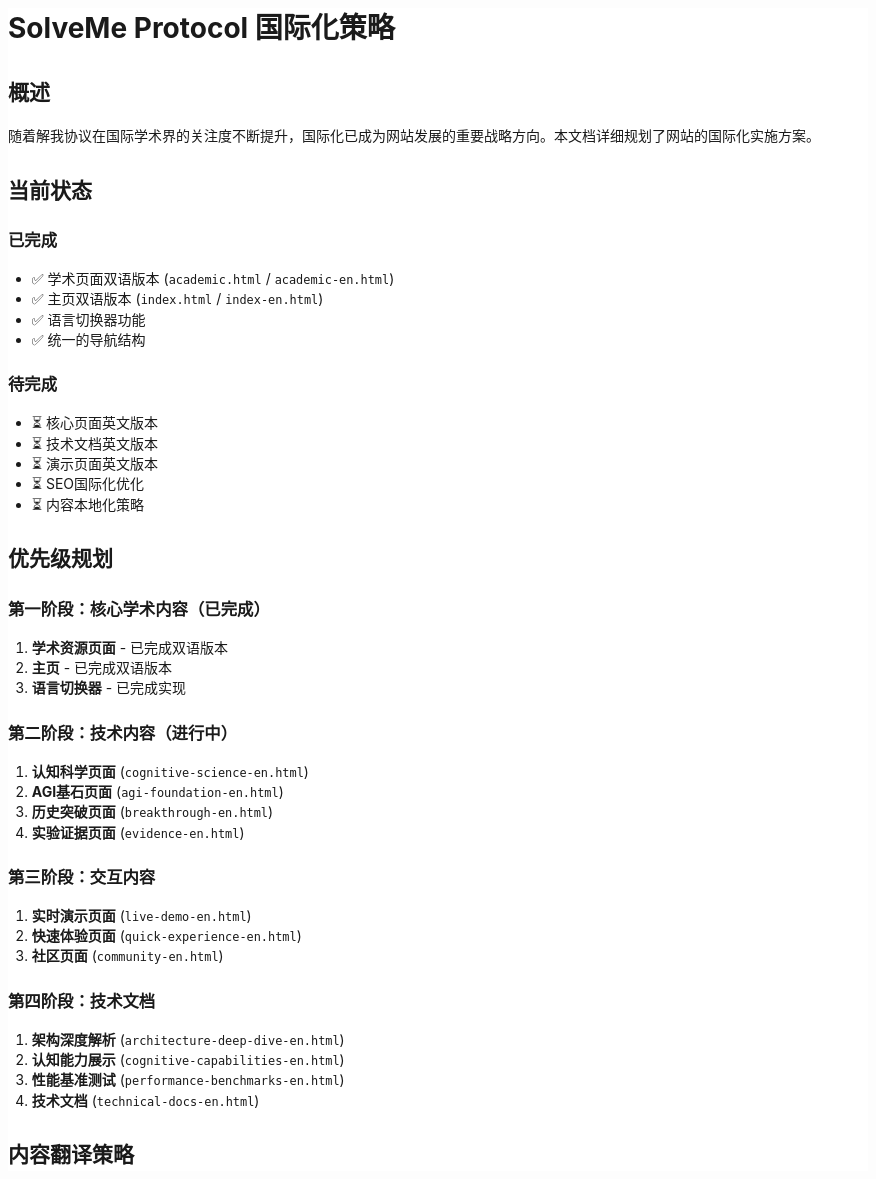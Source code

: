 # SolveMe Protocol 国际化策略

## 概述

随着解我协议在国际学术界的关注度不断提升，国际化已成为网站发展的重要战略方向。本文档详细规划了网站的国际化实施方案。

## 当前状态

### 已完成
- ✅ 学术页面双语版本 (`academic.html` / `academic-en.html`)
- ✅ 主页双语版本 (`index.html` / `index-en.html`)
- ✅ 语言切换器功能
- ✅ 统一的导航结构

### 待完成
- ⏳ 核心页面英文版本
- ⏳ 技术文档英文版本
- ⏳ 演示页面英文版本
- ⏳ SEO国际化优化
- ⏳ 内容本地化策略

## 优先级规划

### 第一阶段：核心学术内容（已完成）
1. **学术资源页面** - 已完成双语版本
2. **主页** - 已完成双语版本
3. **语言切换器** - 已完成实现

### 第二阶段：技术内容（进行中）
1. **认知科学页面** (`cognitive-science-en.html`)
2. **AGI基石页面** (`agi-foundation-en.html`)
3. **历史突破页面** (`breakthrough-en.html`)
4. **实验证据页面** (`evidence-en.html`)

### 第三阶段：交互内容
1. **实时演示页面** (`live-demo-en.html`)
2. **快速体验页面** (`quick-experience-en.html`)
3. **社区页面** (`community-en.html`)

### 第四阶段：技术文档
1. **架构深度解析** (`architecture-deep-dive-en.html`)
2. **认知能力展示** (`cognitive-capabilities-en.html`)
3. **性能基准测试** (`performance-benchmarks-en.html`)
4. **技术文档** (`technical-docs-en.html`)

## 内容翻译策略
